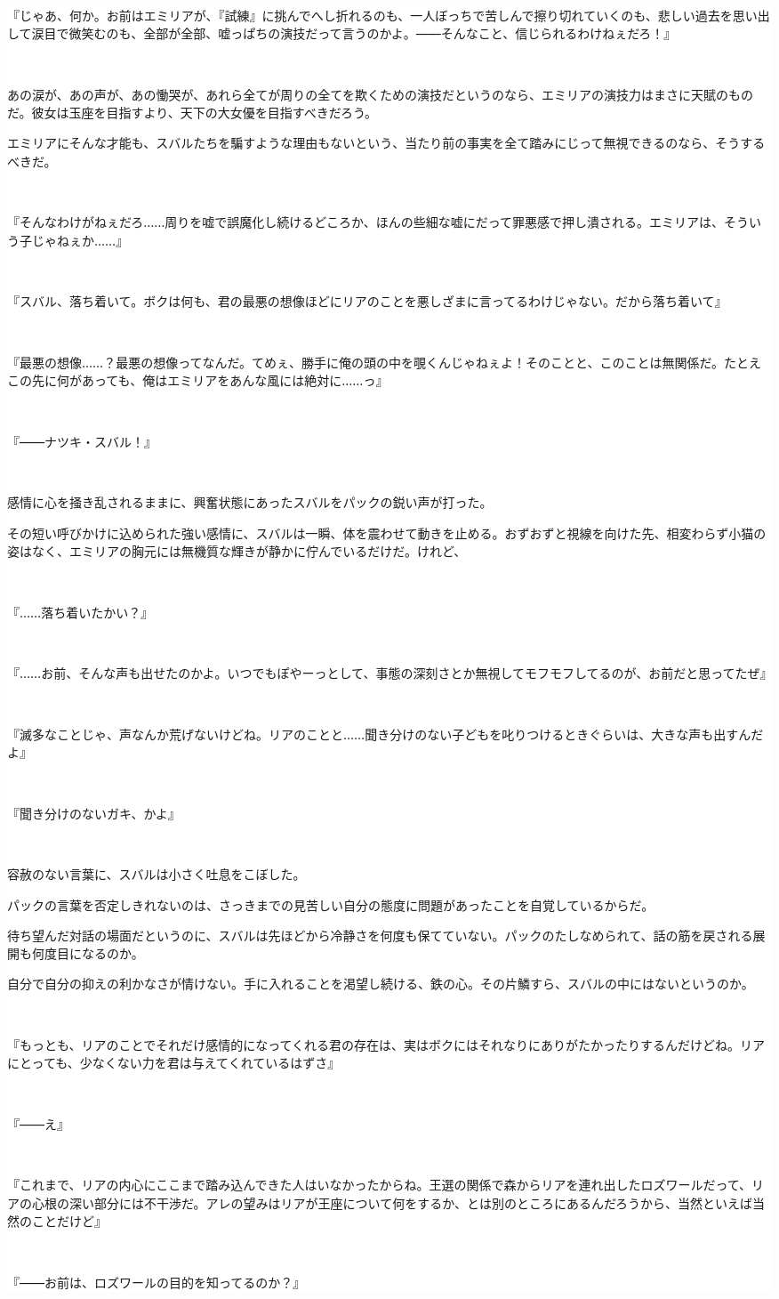 
『じゃあ、何か。お前はエミリアが、『試練』に挑んでへし折れるのも、一人ぼっちで苦しんで擦り切れていくのも、悲しい過去を思い出して涙目で微笑むのも、全部が全部、嘘っぱちの演技だって言うのかよ。――そんなこと、信じられるわけねぇだろ！』

　

あの涙が、あの声が、あの慟哭が、あれら全てが周りの全てを欺くための演技だというのなら、エミリアの演技力はまさに天賦のものだ。彼女は玉座を目指すより、天下の大女優を目指すべきだろう。

エミリアにそんな才能も、スバルたちを騙すような理由もないという、当たり前の事実を全て踏みにじって無視できるのなら、そうするべきだ。

　

『そんなわけがねぇだろ……周りを嘘で誤魔化し続けるどころか、ほんの些細な嘘にだって罪悪感で押し潰される。エミリアは、そういう子じゃねぇか……』

　

『スバル、落ち着いて。ボクは何も、君の最悪の想像ほどにリアのことを悪しざまに言ってるわけじゃない。だから落ち着いて』

　

『最悪の想像……？最悪の想像ってなんだ。てめぇ、勝手に俺の頭の中を覗くんじゃねぇよ！そのことと、このことは無関係だ。たとえこの先に何があっても、俺はエミリアをあんな風には絶対に……っ』

　

『――ナツキ・スバル！』

　

感情に心を掻き乱されるままに、興奮状態にあったスバルをパックの鋭い声が打った。

その短い呼びかけに込められた強い感情に、スバルは一瞬、体を震わせて動きを止める。おずおずと視線を向けた先、相変わらず小猫の姿はなく、エミリアの胸元には無機質な輝きが静かに佇んでいるだけだ。けれど、

　

『……落ち着いたかい？』

　

『……お前、そんな声も出せたのかよ。いつでもぽやーっとして、事態の深刻さとか無視してモフモフしてるのが、お前だと思ってたぜ』

　

『滅多なことじゃ、声なんか荒げないけどね。リアのことと……聞き分けのない子どもを叱りつけるときぐらいは、大きな声も出すんだよ』

　

『聞き分けのないガキ、かよ』

　

容赦のない言葉に、スバルは小さく吐息をこぼした。

パックの言葉を否定しきれないのは、さっきまでの見苦しい自分の態度に問題があったことを自覚しているからだ。

待ち望んだ対話の場面だというのに、スバルは先ほどから冷静さを何度も保てていない。パックのたしなめられて、話の筋を戻される展開も何度目になるのか。

自分で自分の抑えの利かなさが情けない。手に入れることを渇望し続ける、鉄の心。その片鱗すら、スバルの中にはないというのか。

　

『もっとも、リアのことでそれだけ感情的になってくれる君の存在は、実はボクにはそれなりにありがたかったりするんだけどね。リアにとっても、少なくない力を君は与えてくれているはずさ』

　

『――え』

　

『これまで、リアの内心にここまで踏み込んできた人はいなかったからね。王選の関係で森からリアを連れ出したロズワールだって、リアの心根の深い部分には不干渉だ。アレの望みはリアが王座について何をするか、とは別のところにあるんだろうから、当然といえば当然のことだけど』

　

『――お前は、ロズワールの目的を知ってるのか？』
